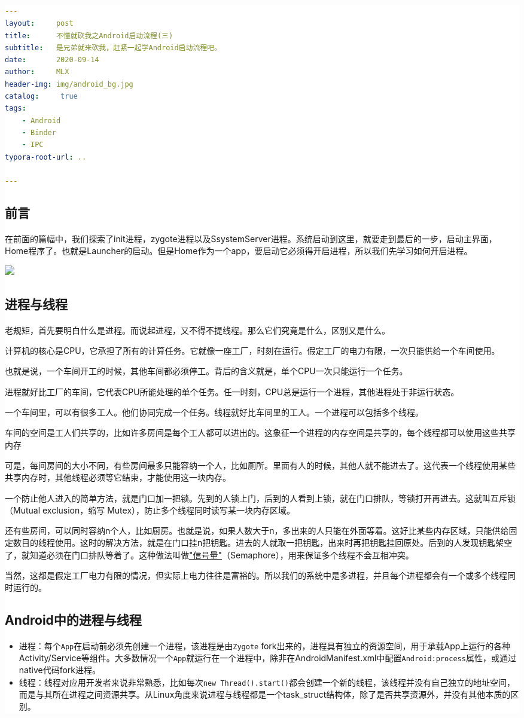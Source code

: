 ```yaml
---
layout:     post
title:      不懂就砍我之Android启动流程(三)
subtitle:   是兄弟就来砍我，赶紧一起学Android启动流程吧。
date:       2020-09-14
author:     MLX
header-img: img/android_bg.jpg
catalog: 	 true
tags:
    - Android
    - Binder
    - IPC
typora-root-url: ..

---
```


## 前言

在前面的篇幅中，我们探索了init进程，zygote进程以及SsystemServer进程。系统启动到这里，就要走到最后的一步，启动主界面，Home程序了。也就是Launcher的启动。但是Home作为一个app，要启动它必须得开启进程，所以我们先学习如何开启进程。

![](/img/emoji/冲.jpg)

## 进程与线程

老规矩，首先要明白什么是进程。而说起进程，又不得不提线程。那么它们究竟是什么，区别又是什么。

计算机的核心是CPU，它承担了所有的计算任务。它就像一座工厂，时刻在运行。假定工厂的电力有限，一次只能供给一个车间使用。

也就是说，一个车间开工的时候，其他车间都必须停工。背后的含义就是，单个CPU一次只能运行一个任务。

进程就好比工厂的车间，它代表CPU所能处理的单个任务。任一时刻，CPU总是运行一个进程，其他进程处于非运行状态。

一个车间里，可以有很多工人。他们协同完成一个任务。线程就好比车间里的工人。一个进程可以包括多个线程。

车间的空间是工人们共享的，比如许多房间是每个工人都可以进出的。这象征一个进程的内存空间是共享的，每个线程都可以使用这些共享内存

可是，每间房间的大小不同，有些房间最多只能容纳一个人，比如厕所。里面有人的时候，其他人就不能进去了。这代表一个线程使用某些共享内存时，其他线程必须等它结束，才能使用这一块内存。

一个防止他人进入的简单方法，就是门口加一把锁。先到的人锁上门，后到的人看到上锁，就在门口排队，等锁打开再进去。这就叫互斥锁（Mutual exclusion，缩写 Mutex），防止多个线程同时读写某一块内存区域。

还有些房间，可以同时容纳n个人，比如厨房。也就是说，如果人数大于n，多出来的人只能在外面等着。这好比某些内存区域，只能供给固定数目的线程使用。这时的解决方法，就是在门口挂n把钥匙。进去的人就取一把钥匙，出来时再把钥匙挂回原处。后到的人发现钥匙架空了，就知道必须在门口排队等着了。这种做法叫做["信号量"](http://en.wikipedia.org/wiki/Semaphore_(programming))（Semaphore），用来保证多个线程不会互相冲突。

当然，这都是假定工厂电力有限的情况，但实际上电力往往是富裕的。所以我们的系统中是多进程，并且每个进程都会有一个或多个线程同时运行的。

## Android中的进程与线程

- 进程：每个`App`在启动前必须先创建一个进程，该进程是由`Zygote` fork出来的，进程具有独立的资源空间，用于承载App上运行的各种Activity/Service等组件。大多数情况一个`App`就运行在一个进程中，除非在AndroidManifest.xml中配置`Android:process`属性，或通过native代码fork进程。
- 线程：线程对应用开发者来说非常熟悉，比如每次`new Thread().start()`都会创建一个新的线程，该线程并没有自己独立的地址空间，而是与其所在进程之间资源共享。从Linux角度来说进程与线程都是一个task_struct结构体，除了是否共享资源外，并没有其他本质的区别。
